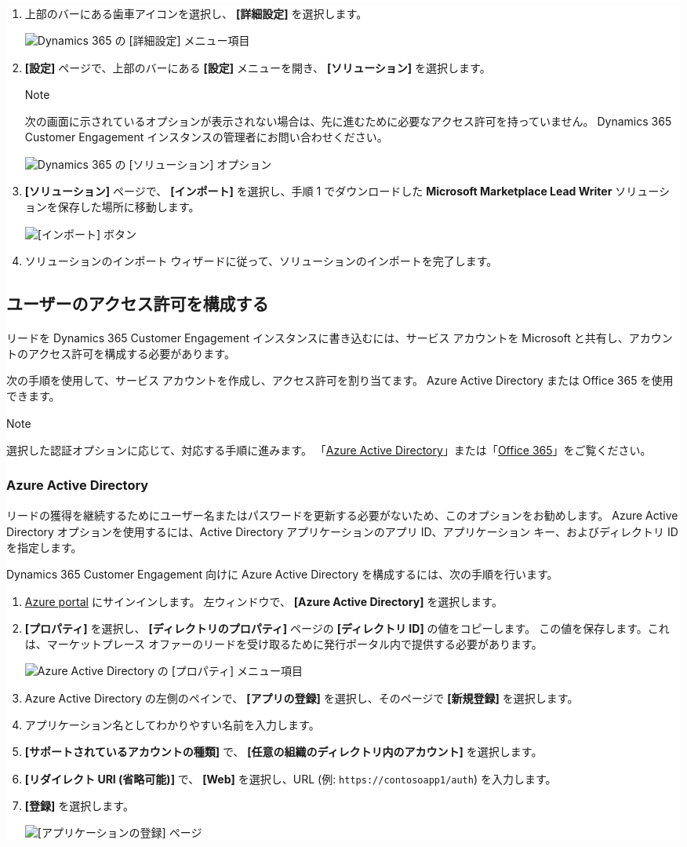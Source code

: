 1. 上部のバーにある歯車アイコンを選択し、 **[詳細設定]** を選択します。
 
    ![Dynamics 365 の [詳細設定] メニュー項目](./media/commercial-marketplace-lead-management-instructions-dynamics/dynamics-advanced-settings.png)

1. **[設定]** ページで、上部のバーにある **[設定]** メニューを開き、 **[ソリューション]** を選択します。

    >[!NOTE]
    >次の画面に示されているオプションが表示されない場合は、先に進むために必要なアクセス許可を持っていません。 Dynamics 365 Customer Engagement インスタンスの管理者にお問い合わせください。

    ![Dynamics 365 の [ソリューション] オプション](./media/commercial-marketplace-lead-management-instructions-dynamics/dynamics-solutions.png)

1. **[ソリューション]** ページで、 **[インポート]** を選択し、手順 1 でダウンロードした **Microsoft Marketplace Lead Writer** ソリューションを保存した場所に移動します。

    ![[インポート] ボタン](./media/commercial-marketplace-lead-management-instructions-dynamics/dynamics-crm-import.png)

1. ソリューションのインポート ウィザードに従って、ソリューションのインポートを完了します。

## <a name="configure-user-permissions"></a>ユーザーのアクセス許可を構成する

リードを Dynamics 365 Customer Engagement インスタンスに書き込むには、サービス アカウントを Microsoft と共有し、アカウントのアクセス許可を構成する必要があります。

次の手順を使用して、サービス アカウントを作成し、アクセス許可を割り当てます。 Azure Active Directory または Office 365 を使用できます。

>[!NOTE]
>選択した認証オプションに応じて、対応する手順に進みます。 「[Azure Active Directory](#azure-active-directory)」または「[Office 365](#office-365)」をご覧ください。

### <a name="azure-active-directory"></a>Azure Active Directory

リードの獲得を継続するためにユーザー名またはパスワードを更新する必要がないため、このオプションをお勧めします。 Azure Active Directory オプションを使用するには、Active Directory アプリケーションのアプリ ID、アプリケーション キー、およびディレクトリ ID を指定します。

Dynamics 365 Customer Engagement 向けに Azure Active Directory を構成するには、次の手順を行います。

1. [Azure portal](https://portal.azure.com/) にサインインします。 左ウィンドウで、 **[Azure Active Directory]** を選択します。

1. **[プロパティ]** を選択し、 **[ディレクトリのプロパティ]** ページの **[ディレクトリ ID]** の値をコピーします。 この値を保存します。これは、マーケットプレース オファーのリードを受け取るために発行ポータル内で提供する必要があります。

    ![Azure Active Directory の [プロパティ] メニュー項目](./media/commercial-marketplace-lead-management-instructions-dynamics/aad-properties.png)

1. Azure Active Directory の左側のペインで、 **[アプリの登録]** を選択し、そのページで **[新規登録]** を選択します。
1. アプリケーション名としてわかりやすい名前を入力します。
1. **[サポートされているアカウントの種類]** で、 **[任意の組織のディレクトリ内のアカウント]** を選択します。
1. **[リダイレクト URI (省略可能)]** で、 **[Web]** を選択し、URL (例: `https://contosoapp1/auth`) を入力します。 
1. **[登録]** を選択します。

    ![[アプリケーションの登録] ページ](./media/commercial-marketplace-lead-management-instructions-dynamics/register-an-application.png)
